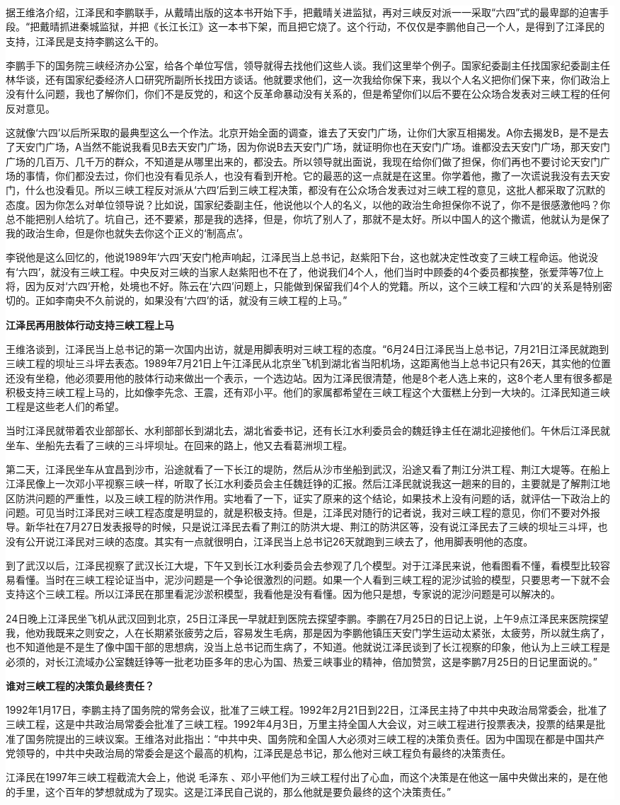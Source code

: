    据王维洛介绍，江泽民和李鹏联手，从戴晴出版的这本书开始下手，把戴晴关进监狱，再对三峡反对派一一采取“六四”式的最卑鄙的迫害手段。“把戴晴抓进秦城监狱，并把《长江长江》这一本书下架，而且把它烧了。这个行动，不仅仅是李鹏他自己一个人，是得到了江泽民的支持，江泽民是支持李鹏这么干的。
  </p>
  <p>
   李鹏手下的国务院三峡经济办公室，给各个单位写信，领导就得去找他们这些人谈。我们这里举个例子。国家纪委副主任找国家纪委副主任林华谈，还有国家纪委经济人口研究所副所长找田方谈话。他就要求他们，这一次我给你保下来，我以个人名义把你们保下来，你们政治上没有什么问题，我也了解你们，你们不是反党的，和这个反革命暴动没有关系的，但是希望你们以后不要在公众场合发表对三峡工程的任何反对意见。
  </p>
  <p>
   这就像‘六四’以后所采取的最典型这么一个作法。北京开始全面的调查，谁去了天安门广场，让你们大家互相揭发。A你去揭发B，是不是去了天安门广场，A当然不能说我看见B去天安门广场，因为你说B去天安门广场，就证明你也在天安门广场。谁都没去天安门广场，那天安门广场的几百万、几千万的群众，不知道是从哪里出来的，都没去。所以领导就出面说，我现在给你们做了担保，你们再也不要讨论天安门广场的事情，你们都没去过，你们也没有看见杀人，也没有看到开枪。它的最恶的这一点就是在这里。你学着他，撒了一次谎说我没有去天安门，什么也没看见。所以三峡工程反对派从‘六四’后到三峡工程决策，都没有在公众场合发表过对三峡工程的意见，这批人都采取了沉默的态度。因为你怎么对单位领导说？比如说，国家纪委副主任，他说他以个人的名义，以他的政治生命担保你不说了，你不是很感激他吗？你总不能把别人给坑了。坑自己，还不要紧，那是我的选择，但是，你坑了别人了，那就不是太好。所以中国人的这个撒谎，他就认为是保了我的政治生命，但是你也就失去你这个正义的‘制高点’。
  </p>
  <p>
   李锐他是这么回忆的，他说1989年‘六四’天安门枪声响起，江泽民当上总书记，赵紫阳下台，这也就决定性改变了三峡工程命运。他说没有‘六四’，就没有三峡工程。中央反对三峡的当家人赵紫阳也不在了，他说我们4个人，他们当时中顾委的4个委员都挨整，张爱萍等7位上将，因为反对‘六四’开枪，处境也不好。陈云在‘六四’问题上，只能做到保留我们4个人的党籍。所以，这个三峡工程和‘六四’的关系是特别密切的。正如李南央不久前说的，如果没有‘六四’的话，就没有三峡工程的上马。”
  </p>
  <p>
   <strong>
    江泽民再用肢体行动支持三峡工程上马
   </strong>
  </p>
  <p>
   王维洛谈到，江泽民当上总书记的第一次国内出访，就是用脚表明对三峡工程的态度。“6月24日江泽民当上总书记，7月21日江泽民就跑到三峡工程的坝址三斗坪去表态。1989年7月21日上午江泽民从北京坐飞机到湖北省当阳机场，这距离他当上总书记只有26天，其实他的位置还没有坐稳，他必须要用他的肢体行动来做出一个表示，一个选边站。因为江泽民很清楚，他是8个老人选上来的，这8个老人里有很多都是积极支持三峡工程上马的，比如像李先念、王震，还有邓小平。他们的家属都希望在三峡工程这个大蛋糕上分到一大块的。江泽民知道三峡工程是这些老人们的希望。
  </p>
  <p>
   当时江泽民就带着农业部部长、水利部部长到湖北去，湖北省委书记，还有长江水利委员会的魏廷铮主任在湖北迎接他们。午休后江泽民就坐车、坐船先去看了三峡的三斗坪坝址。在回来的路上，他又去看葛洲坝工程。
  </p>
  <p>
   第二天，江泽民坐车从宜昌到沙市，沿途就看了一下长江的堤防，然后从沙市坐船到武汉，沿途又看了荆江分洪工程、荆江大堤等。在船上江泽民像上一次邓小平视察三峡一样，听取了长江水利委员会主任魏廷铮的汇报。然后江泽民就说我这一趟来的目的，主要就是了解荆江地区防洪问题的严重性，以及三峡工程的防洪作用。实地看了一下，证实了原来的这个结论，如果技术上没有问题的话，就评估一下政治上的问题。可见当时江泽民对三峡工程态度是明显的，就是积极支持。但是，江泽民对随行的记者说，我对三峡工程的意见，你们不要对外报导。新华社在7月27日发表报导的时候，只是说江泽民去看了荆江的防洪大堤、荆江的防洪区等，没有说江泽民去了三峡的坝址三斗坪，也没有公开说江泽民对三峡的态度。其实有一点就很明白，江泽民当上总书记26天就跑到三峡去了，他用脚表明他的态度。
  </p>
  <p>
   到了武汉以后，江泽民视察了武汉长江大堤，下午又到长江水利委员会去参观了几个模型。对于江泽民来说，他看图看不懂，看模型比较容易看懂。当时在三峡工程论证当中，泥沙问题是一个争论很激烈的问题。如果一个人看到三峡工程的泥沙试验的模型，只要思考一下就不会支持这个三峡工程。所以江泽民在那里看泥沙淤积模型，我看他是没有看懂。因为他只是想，专家说的泥沙问题是可以解决的。
  </p>
  <p>
   24日晚上江泽民坐飞机从武汉回到北京，25日江泽民一早就赶到医院去探望李鹏。李鹏在7月25日的日记上说，上午9点江泽民来医院探望我，他劝我既来之则安之，人在长期紧张疲劳之后，容易发生毛病，那是因为李鹏他镇压天安门学生运动太紧张，太疲劳，所以就生病了，也不知道他是不是生了像中国干部的思想病，没当上总书记而生病了，不知道。他就说江泽民谈到了长江视察的印象，他认为上三峡工程是必须的，对长江流域办公室魏廷铮等一批老功臣多年的忠心为国、热爱三峡事业的精神，倍加赞赏，这是李鹏7月25日的日记里面说的。”
  </p>
  <p>
   <strong>
    谁对三峡工程的决策负最终责任？
   </strong>
  </p>
  <p>
   1992年1月17日，李鹏主持了国务院的常务会议，批准了三峡工程。1992年2月21日到22日，江泽民主持了中共中央政治局常委会，批准了三峡工程，这是中共政治局常委会批准了三峡工程。1992年4月3日，万里主持全国人大会议，对三峡工程进行投票表决，投票的结果是批准了国务院提出的三峡议案。王维洛对此指出：“中共中央、国务院和全国人大必须对三峡工程的决策负责任。因为中国现在都是中国共产党领导的，中共中央政治局的常委会是这个最高的机构，江泽民是总书记，那么他对三峡工程负有最终的决策责任。
  </p>
  <p>
   江泽民在1997年三峡工程截流大会上，他说
   <span href="https://www.secretchina.com/news/gb/tag/毛泽东" target="_blank">
    毛泽东
   </span>
   、邓小平他们为三峡工程付出了心血，而这个决策是在他这一届中央做出来的，是在他的手里，这个百年的梦想就成为了现实。这是江泽民自己说的，那么他就是要负最终的这个决策责任。”
  </p>
